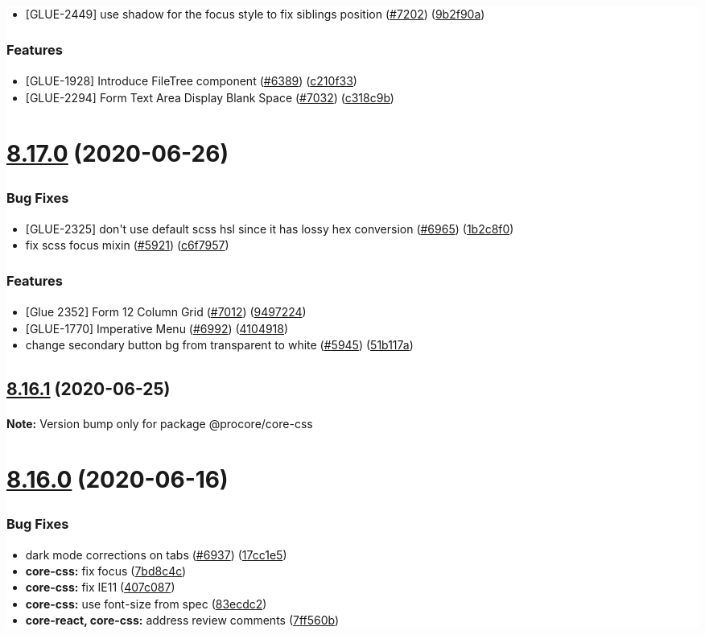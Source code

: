 - [GLUE-2449] use shadow for the focus style to fix siblings position ([#7202](https://github.com/procore/core/issues/7202)) ([9b2f90a](https://github.com/procore/core/commit/9b2f90a942485696f93d4abcd9b9b1d89835086b))

### Features

- [GLUE-1928] Introduce FileTree component ([#6389](https://github.com/procore/core/issues/6389)) ([c210f33](https://github.com/procore/core/commit/c210f332cbca14af611289f755ad242a1094c388))
- [GLUE-2294] Form Text Area Display Blank Space ([#7032](https://github.com/procore/core/issues/7032)) ([c318c9b](https://github.com/procore/core/commit/c318c9bbadbea3ad9c9e5bedbf7b661a924a0813))

# [8.17.0](https://github.com/procore/core/compare/v8.16.1...v8.17.0) (2020-06-26)

### Bug Fixes

- [GLUE-2325] don't use default scss hsl since it has lossy hex conversion ([#6965](https://github.com/procore/core/issues/6965)) ([1b2c8f0](https://github.com/procore/core/commit/1b2c8f071865e9dffcdc374c8ae6a30b754025fb))
- fix scss focus mixin ([#5921](https://github.com/procore/core/issues/5921)) ([c6f7957](https://github.com/procore/core/commit/c6f79577d1b2a22a82deea13ac25d89d8cf2b831))

### Features

- [Glue 2352] Form 12 Column Grid ([#7012](https://github.com/procore/core/issues/7012)) ([9497224](https://github.com/procore/core/commit/94972241c5d48b9e99035ed91ccdc8cc4ce21f0f))
- [GLUE-1770] Imperative Menu ([#6992](https://github.com/procore/core/issues/6992)) ([4104918](https://github.com/procore/core/commit/41049181fb5f801525f93e1eec02f0dfedcbd83e))
- change secondary button bg from transparent to white ([#5945](https://github.com/procore/core/issues/5945)) ([51b117a](https://github.com/procore/core/commit/51b117acfb5633ce96457f95691b52941b6d6f72))

## [8.16.1](https://github.com/procore/core/compare/v8.16.0...v8.16.1) (2020-06-25)

**Note:** Version bump only for package @procore/core-css

# [8.16.0](https://github.com/procore/core/compare/v8.15.0...v8.16.0) (2020-06-16)

### Bug Fixes

- dark mode corrections on tabs ([#6937](https://github.com/procore/core/issues/6937)) ([17cc1e5](https://github.com/procore/core/commit/17cc1e5f1c297deeb7859d64fcf3a2399fffbf3d))
- **core-css:** fix focus ([7bd8c4c](https://github.com/procore/core/commit/7bd8c4cc2a62accf9b6b2ff928e96f6f4afa5a3d))
- **core-css:** fix IE11 ([407c087](https://github.com/procore/core/commit/407c08755a19b46dcbd7340d356107290379a78d))
- **core-css:** use font-size from spec ([83ecdc2](https://github.com/procore/core/commit/83ecdc2faf270afe38757c80d88ed86d57f6c44a))
- **core-react, core-css:** address review comments ([7ff560b](https://github.com/procore/core/commit/7ff560b36c53ea23e74f3c7d621c0dba0c39a727))
